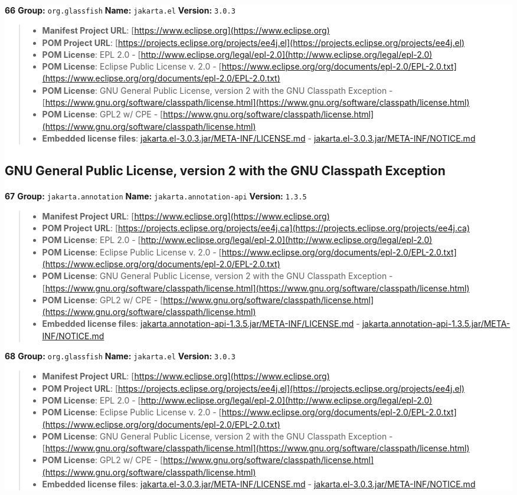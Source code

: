 **66** **Group:** `org.glassfish` **Name:** `jakarta.el` **Version:** `3.0.3` 
> - **Manifest Project URL**: [https://www.eclipse.org](https://www.eclipse.org)
> - **POM Project URL**: [https://projects.eclipse.org/projects/ee4j.el](https://projects.eclipse.org/projects/ee4j.el)
> - **POM License**: EPL 2.0 - [http://www.eclipse.org/legal/epl-2.0](http://www.eclipse.org/legal/epl-2.0)
> - **POM License**: Eclipse Public License v. 2.0 - [https://www.eclipse.org/org/documents/epl-2.0/EPL-2.0.txt](https://www.eclipse.org/org/documents/epl-2.0/EPL-2.0.txt)
> - **POM License**: GNU General Public License, version 2 with the GNU Classpath Exception - [https://www.gnu.org/software/classpath/license.html](https://www.gnu.org/software/classpath/license.html)
> - **POM License**: GPL2 w/ CPE - [https://www.gnu.org/software/classpath/license.html](https://www.gnu.org/software/classpath/license.html)
> - **Embedded license files**: [jakarta.el-3.0.3.jar/META-INF/LICENSE.md](jakarta.el-3.0.3.jar/META-INF/LICENSE.md) 
    - [jakarta.el-3.0.3.jar/META-INF/NOTICE.md](jakarta.el-3.0.3.jar/META-INF/NOTICE.md)

## GNU General Public License, version 2 with the GNU Classpath Exception

**67** **Group:** `jakarta.annotation` **Name:** `jakarta.annotation-api` **Version:** `1.3.5` 
> - **Manifest Project URL**: [https://www.eclipse.org](https://www.eclipse.org)
> - **POM Project URL**: [https://projects.eclipse.org/projects/ee4j.ca](https://projects.eclipse.org/projects/ee4j.ca)
> - **POM License**: EPL 2.0 - [http://www.eclipse.org/legal/epl-2.0](http://www.eclipse.org/legal/epl-2.0)
> - **POM License**: Eclipse Public License v. 2.0 - [https://www.eclipse.org/org/documents/epl-2.0/EPL-2.0.txt](https://www.eclipse.org/org/documents/epl-2.0/EPL-2.0.txt)
> - **POM License**: GNU General Public License, version 2 with the GNU Classpath Exception - [https://www.gnu.org/software/classpath/license.html](https://www.gnu.org/software/classpath/license.html)
> - **POM License**: GPL2 w/ CPE - [https://www.gnu.org/software/classpath/license.html](https://www.gnu.org/software/classpath/license.html)
> - **Embedded license files**: [jakarta.annotation-api-1.3.5.jar/META-INF/LICENSE.md](jakarta.annotation-api-1.3.5.jar/META-INF/LICENSE.md) 
    - [jakarta.annotation-api-1.3.5.jar/META-INF/NOTICE.md](jakarta.annotation-api-1.3.5.jar/META-INF/NOTICE.md)

**68** **Group:** `org.glassfish` **Name:** `jakarta.el` **Version:** `3.0.3` 
> - **Manifest Project URL**: [https://www.eclipse.org](https://www.eclipse.org)
> - **POM Project URL**: [https://projects.eclipse.org/projects/ee4j.el](https://projects.eclipse.org/projects/ee4j.el)
> - **POM License**: EPL 2.0 - [http://www.eclipse.org/legal/epl-2.0](http://www.eclipse.org/legal/epl-2.0)
> - **POM License**: Eclipse Public License v. 2.0 - [https://www.eclipse.org/org/documents/epl-2.0/EPL-2.0.txt](https://www.eclipse.org/org/documents/epl-2.0/EPL-2.0.txt)
> - **POM License**: GNU General Public License, version 2 with the GNU Classpath Exception - [https://www.gnu.org/software/classpath/license.html](https://www.gnu.org/software/classpath/license.html)
> - **POM License**: GPL2 w/ CPE - [https://www.gnu.org/software/classpath/license.html](https://www.gnu.org/software/classpath/license.html)
> - **Embedded license files**: [jakarta.el-3.0.3.jar/META-INF/LICENSE.md](jakarta.el-3.0.3.jar/META-INF/LICENSE.md) 
    - [jakarta.el-3.0.3.jar/META-INF/NOTICE.md](jakarta.el-3.0.3.jar/META-INF/NOTICE.md)
